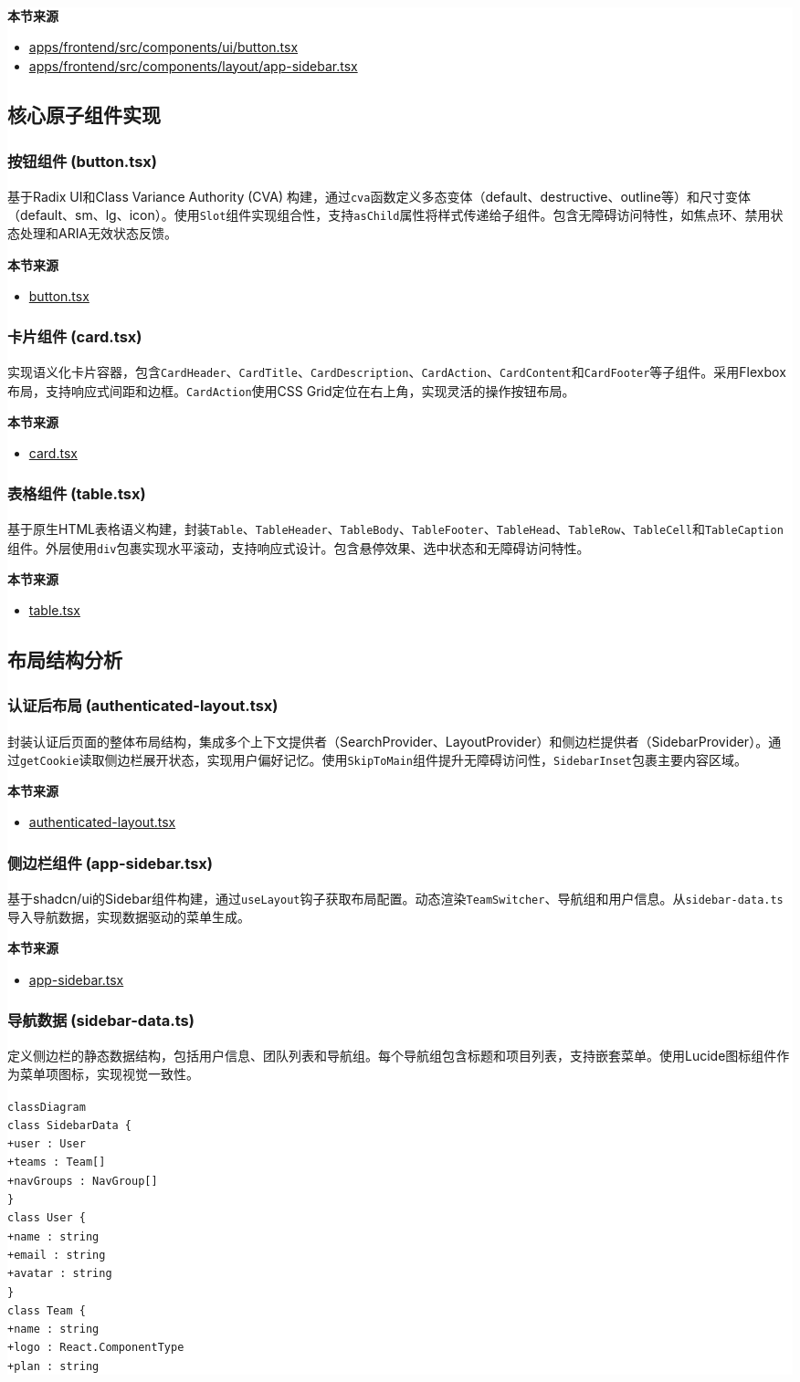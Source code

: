 **本节来源**
- [apps/frontend/src/components/ui/button.tsx](file://apps/frontend/src/components/ui/button.tsx)
- [apps/frontend/src/components/layout/app-sidebar.tsx](file://apps/frontend/src/components/layout/app-sidebar.tsx)

## 核心原子组件实现

### 按钮组件 (button.tsx)
基于Radix UI和Class Variance Authority (CVA) 构建，通过`cva`函数定义多态变体（default、destructive、outline等）和尺寸变体（default、sm、lg、icon）。使用`Slot`组件实现组合性，支持`asChild`属性将样式传递给子组件。包含无障碍访问特性，如焦点环、禁用状态处理和ARIA无效状态反馈。

**本节来源**
- [button.tsx](file://apps/frontend/src/components/ui/button.tsx#L1-L58)

### 卡片组件 (card.tsx)
实现语义化卡片容器，包含`CardHeader`、`CardTitle`、`CardDescription`、`CardAction`、`CardContent`和`CardFooter`等子组件。采用Flexbox布局，支持响应式间距和边框。`CardAction`使用CSS Grid定位在右上角，实现灵活的操作按钮布局。

**本节来源**
- [card.tsx](file://apps/frontend/src/components/ui/card.tsx#L1-L91)

### 表格组件 (table.tsx)
基于原生HTML表格语义构建，封装`Table`、`TableHeader`、`TableBody`、`TableFooter`、`TableHead`、`TableRow`、`TableCell`和`TableCaption`组件。外层使用`div`包裹实现水平滚动，支持响应式设计。包含悬停效果、选中状态和无障碍访问特性。

**本节来源**
- [table.tsx](file://apps/frontend/src/components/ui/table.tsx#L1-L113)

## 布局结构分析

### 认证后布局 (authenticated-layout.tsx)
封装认证后页面的整体布局结构，集成多个上下文提供者（SearchProvider、LayoutProvider）和侧边栏提供者（SidebarProvider）。通过`getCookie`读取侧边栏展开状态，实现用户偏好记忆。使用`SkipToMain`组件提升无障碍访问性，`SidebarInset`包裹主要内容区域。

**本节来源**
- [authenticated-layout.tsx](file://apps/frontend/src/components/layout/authenticated-layout.tsx#L1-L42)

### 侧边栏组件 (app-sidebar.tsx)
基于shadcn/ui的Sidebar组件构建，通过`useLayout`钩子获取布局配置。动态渲染`TeamSwitcher`、导航组和用户信息。从`sidebar-data.ts`导入导航数据，实现数据驱动的菜单生成。

**本节来源**
- [app-sidebar.tsx](file://apps/frontend/src/components/layout/app-sidebar.tsx#L1-L37)

### 导航数据 (sidebar-data.ts)
定义侧边栏的静态数据结构，包括用户信息、团队列表和导航组。每个导航组包含标题和项目列表，支持嵌套菜单。使用Lucide图标组件作为菜单项图标，实现视觉一致性。

```mermaid
classDiagram
class SidebarData {
+user : User
+teams : Team[]
+navGroups : NavGroup[]
}
class User {
+name : string
+email : string
+avatar : string
}
class Team {
+name : string
+logo : React.ComponentType
+plan : string
```